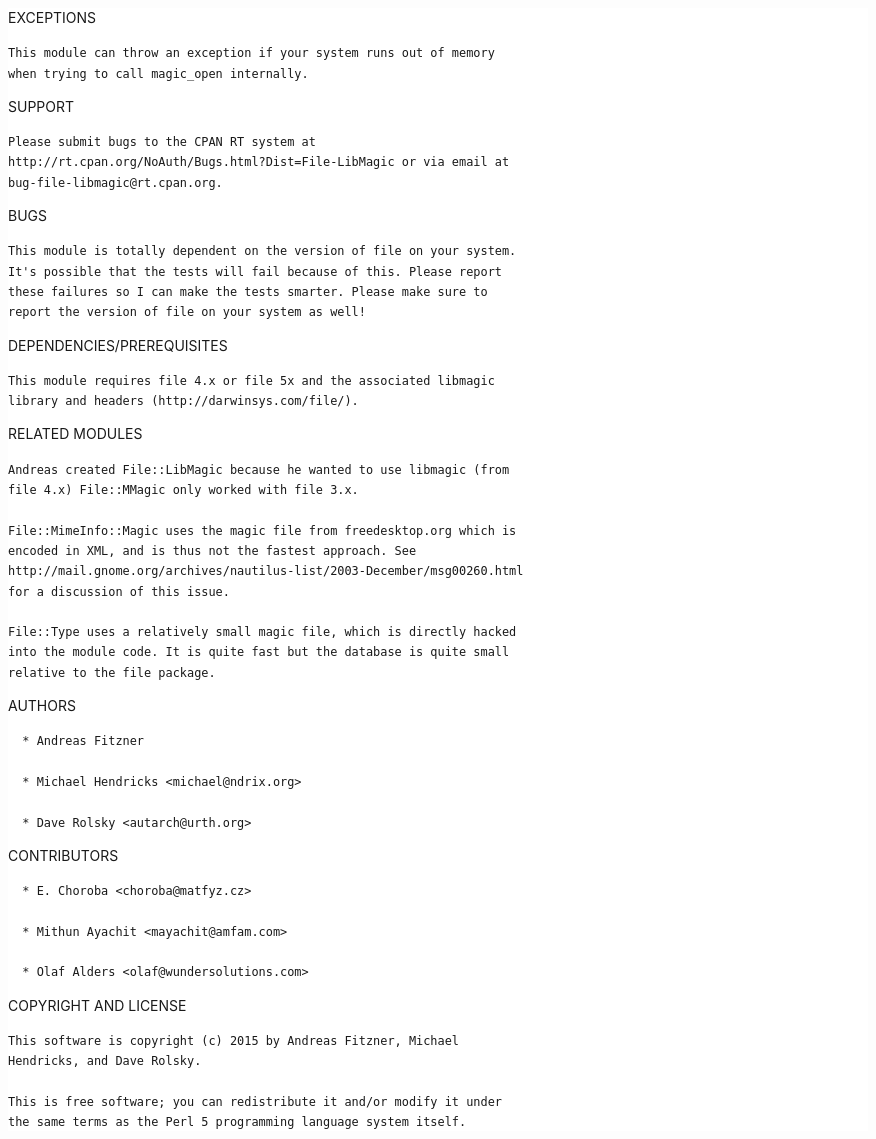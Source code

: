 EXCEPTIONS

    This module can throw an exception if your system runs out of memory
    when trying to call magic_open internally.

SUPPORT

    Please submit bugs to the CPAN RT system at
    http://rt.cpan.org/NoAuth/Bugs.html?Dist=File-LibMagic or via email at
    bug-file-libmagic@rt.cpan.org.

BUGS

    This module is totally dependent on the version of file on your system.
    It's possible that the tests will fail because of this. Please report
    these failures so I can make the tests smarter. Please make sure to
    report the version of file on your system as well!

DEPENDENCIES/PREREQUISITES

    This module requires file 4.x or file 5x and the associated libmagic
    library and headers (http://darwinsys.com/file/).

RELATED MODULES

    Andreas created File::LibMagic because he wanted to use libmagic (from
    file 4.x) File::MMagic only worked with file 3.x.

    File::MimeInfo::Magic uses the magic file from freedesktop.org which is
    encoded in XML, and is thus not the fastest approach. See
    http://mail.gnome.org/archives/nautilus-list/2003-December/msg00260.html
    for a discussion of this issue.

    File::Type uses a relatively small magic file, which is directly hacked
    into the module code. It is quite fast but the database is quite small
    relative to the file package.

AUTHORS

      * Andreas Fitzner

      * Michael Hendricks <michael@ndrix.org>

      * Dave Rolsky <autarch@urth.org>

CONTRIBUTORS

      * E. Choroba <choroba@matfyz.cz>

      * Mithun Ayachit <mayachit@amfam.com>

      * Olaf Alders <olaf@wundersolutions.com>

COPYRIGHT AND LICENSE

    This software is copyright (c) 2015 by Andreas Fitzner, Michael
    Hendricks, and Dave Rolsky.

    This is free software; you can redistribute it and/or modify it under
    the same terms as the Perl 5 programming language system itself.


